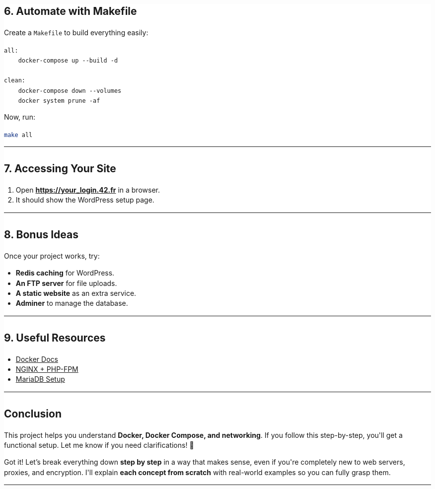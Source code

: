 
## **6. Automate with Makefile**
Create a `Makefile` to build everything easily:

```make
all:
	docker-compose up --build -d

clean:
	docker-compose down --volumes
	docker system prune -af
```

Now, run:
```bash
make all
```

---

## **7. Accessing Your Site**
1. Open **https://your_login.42.fr** in a browser.
2. It should show the WordPress setup page.

---

## **8. Bonus Ideas**
Once your project works, try:
- **Redis caching** for WordPress.
- **An FTP server** for file uploads.
- **A static website** as an extra service.
- **Adminer** to manage the database.

---

## **9. Useful Resources**
- [Docker Docs](https://docs.docker.com/)
- [NGINX + PHP-FPM](https://www.nginx.com/resources/wiki/start/topics/examples/phpfcgi/)
- [MariaDB Setup](https://mariadb.com/kb/en/docker-and-mariadb/)

---

## **Conclusion**
This project helps you understand **Docker, Docker Compose, and networking**. If you follow this step-by-step, you'll get a functional setup. Let me know if you need clarifications! 🚀

Got it! Let’s break everything down **step by step** in a way that makes sense, even if you're completely new to web servers, proxies, and encryption. I'll explain **each concept from scratch** with real-world examples so you can fully grasp them.

---
